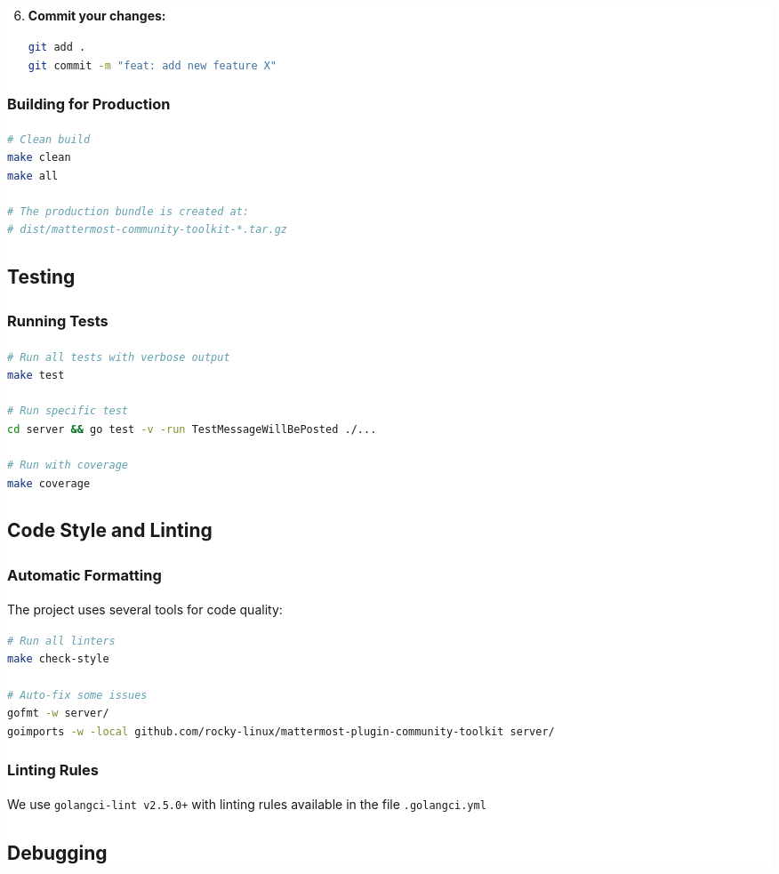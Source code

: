 6. **Commit your changes:**

   ```bash
   git add .
   git commit -m "feat: add new feature X"
   ```

### Building for Production

```bash
# Clean build
make clean
make all

# The production bundle is created at:
# dist/mattermost-community-toolkit-*.tar.gz
```

## Testing

### Running Tests

```bash
# Run all tests with verbose output
make test

# Run specific test
cd server && go test -v -run TestMessageWillBePosted ./...

# Run with coverage
make coverage
```

## Code Style and Linting

### Automatic Formatting

The project uses several tools for code quality:

```bash
# Run all linters
make check-style

# Auto-fix some issues
gofmt -w server/
goimports -w -local github.com/rocky-linux/mattermost-plugin-community-toolkit server/
```

### Linting Rules

We use `golangci-lint v2.5.0+` with linting rules available in the file `.golangci.yml`

## Debugging
